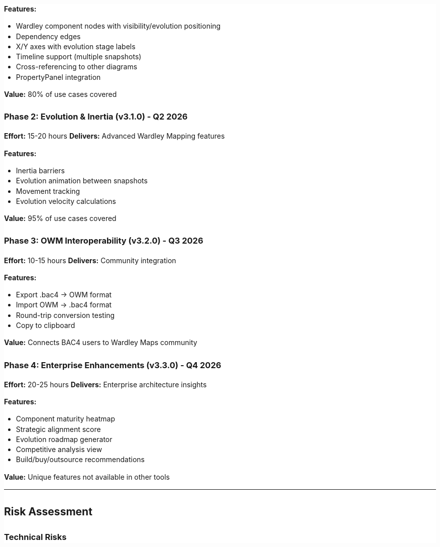 **Features:**
- Wardley component nodes with visibility/evolution positioning
- Dependency edges
- X/Y axes with evolution stage labels
- Timeline support (multiple snapshots)
- Cross-referencing to other diagrams
- PropertyPanel integration

**Value:** 80% of use cases covered

### Phase 2: Evolution & Inertia (v3.1.0) - Q2 2026
**Effort:** 15-20 hours
**Delivers:** Advanced Wardley Mapping features

**Features:**
- Inertia barriers
- Evolution animation between snapshots
- Movement tracking
- Evolution velocity calculations

**Value:** 95% of use cases covered

### Phase 3: OWM Interoperability (v3.2.0) - Q3 2026
**Effort:** 10-15 hours
**Delivers:** Community integration

**Features:**
- Export .bac4 → OWM format
- Import OWM → .bac4 format
- Round-trip conversion testing
- Copy to clipboard

**Value:** Connects BAC4 users to Wardley Maps community

### Phase 4: Enterprise Enhancements (v3.3.0) - Q4 2026
**Effort:** 20-25 hours
**Delivers:** Enterprise architecture insights

**Features:**
- Component maturity heatmap
- Strategic alignment score
- Evolution roadmap generator
- Competitive analysis view
- Build/buy/outsource recommendations

**Value:** Unique features not available in other tools

---

## Risk Assessment

### Technical Risks
